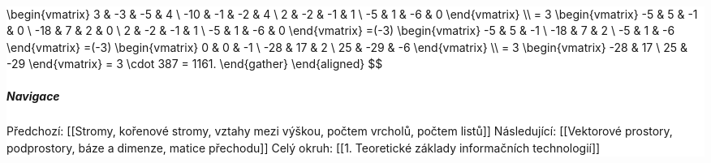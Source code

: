   \begin{vmatrix}
  3 & -3 & -5 & 4 \\
  -10 & -1 & -2 & 4 \\
  2 & -2 & -1 & 1 \\
  -5 & 1 & -6 & 0
  \end{vmatrix}
  \\\\
  = 3
    \begin{vmatrix}
  -5 & 5 & -1 & 0 \\
  -18 & 7 & 2 & 0 \\
  2 & -2 & -1 & 1 \\
  -5 & 1 & -6 & 0
  \end{vmatrix}
  =(-3)
  \begin{vmatrix}
  -5 & 5 & -1 \\
  -18 & 7 & 2 \\
  -5 & 1 & -6
  \end{vmatrix}
  =(-3)
    \begin{vmatrix}
  0 & 0 & -1 \\
  -28 & 17 & 2 \\
  25 & -29 & -6
  \end{vmatrix}
  \\\\
  = 3
  \begin{vmatrix}
  -28 & 17 \\
  25 & -29
  \end{vmatrix}
  = 3 \cdot 387 = 1161.
  \end{gather}
  \end{aligned}
$$

##### Navigace
Předchozí:  [[Stromy, kořenové stromy, vztahy mezi výškou, počtem vrcholů, počtem listů]]
Následující: [[Vektorové prostory, podprostory, báze a dimenze, matice přechodu]]
Celý okruh: [[1. Teoretické základy informačních technologií]]